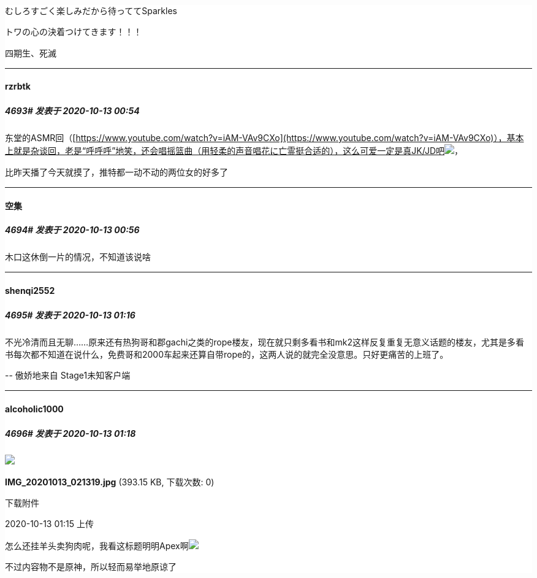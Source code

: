 むしろすごく楽しみだから待っててSparkles

トワの心の決着つけてきます！！！


四期生、死滅


*****

####  rzrbtk  
##### 4693#       发表于 2020-10-13 00:54


东堂的ASMR回（[https://www.youtube.com/watch?v=iAM-VAv9CXo](https://www.youtube.com/watch?v=iAM-VAv9CXo)），基本上就是杂谈回，老是“呼呼呼”地笑，还会唱摇篮曲（用轻柔的声音唱花に亡霊挺合适的），这么可爱一定是真JK/JD吧<img src="https://static.saraba1st.com/image/smiley/face2017/194.png" referrerpolicy="no-referrer">，

比昨天播了今天就摸了，推特都一动不动的两位女的好多了


*****

####  空集  
##### 4694#       发表于 2020-10-13 00:56


木口这休倒一片的情况，不知道该说啥


*****

####  shenqi2552  
##### 4695#       发表于 2020-10-13 01:16


不光冷清而且无聊……原来还有热狗哥和郡gachi之类的rope楼友，现在就只剩多看书和mk2这样反复重复无意义话题的楼友，尤其是多看书每次都不知道在说什么，免费哥和2000车起来还算自带rope的，这两人说的就完全没意思。只好更痛苦的上班了。

 -- 傲娇地来自 Stage1未知客户端


*****

####  alcoholic1000  
##### 4696#       发表于 2020-10-13 01:18


<img src="https://img.saraba1st.com/forum/202010/13/011541ib3wev6izb9v35tq.jpg" referrerpolicy="no-referrer">


<strong>IMG_20201013_021319.jpg</strong> (393.15 KB, 下载次数: 0)

下载附件

2020-10-13 01:15 上传


怎么还挂羊头卖狗肉呢，我看这标题明明Apex啊<img src="https://static.saraba1st.com/image/smiley/face2017/194.png" referrerpolicy="no-referrer"> 


不过内容物不是原神，所以轻而易举地原谅了
